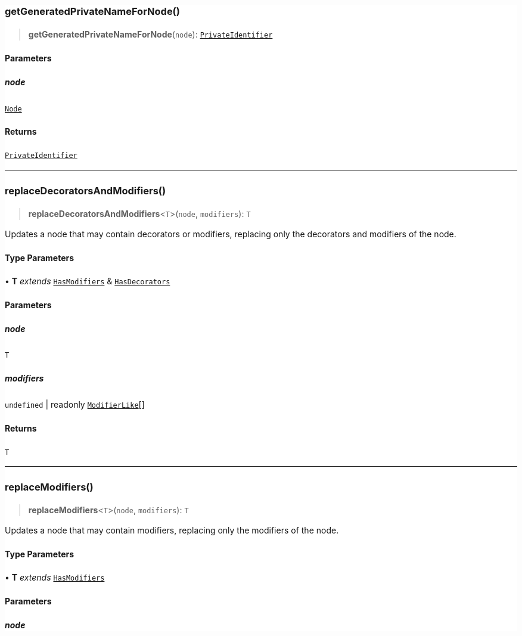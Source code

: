 ### getGeneratedPrivateNameForNode()

> **getGeneratedPrivateNameForNode**(`node`): [`PrivateIdentifier`](PrivateIdentifier.md)

#### Parameters

##### node

[`Node`](Node.md)

#### Returns

[`PrivateIdentifier`](PrivateIdentifier.md)

***

### replaceDecoratorsAndModifiers()

> **replaceDecoratorsAndModifiers**\<`T`\>(`node`, `modifiers`): `T`

Updates a node that may contain decorators or modifiers, replacing only the decorators and modifiers of the node.

#### Type Parameters

• **T** *extends* [`HasModifiers`](../type-aliases/HasModifiers.md) & [`HasDecorators`](../type-aliases/HasDecorators.md)

#### Parameters

##### node

`T`

##### modifiers

`undefined` | readonly [`ModifierLike`](../type-aliases/ModifierLike.md)[]

#### Returns

`T`

***

### replaceModifiers()

> **replaceModifiers**\<`T`\>(`node`, `modifiers`): `T`

Updates a node that may contain modifiers, replacing only the modifiers of the node.

#### Type Parameters

• **T** *extends* [`HasModifiers`](../type-aliases/HasModifiers.md)

#### Parameters

##### node
